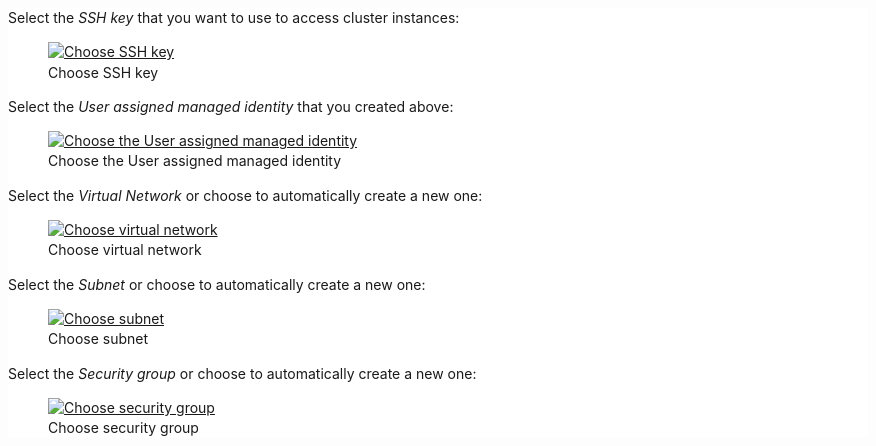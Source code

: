 Select the *SSH key* that you want to use to access cluster instances:

<p align="center">
  <figure>
    <a  href="../../../assets/images/hopsworksai/azure/connect-azure-12.png">
      <img src="../../../assets/images/hopsworksai/azure/connect-azure-12.png" alt="Choose SSH key">
    </a>
    <figcaption>Choose SSH key</figcaption>
  </figure>
</p>

Select the *User assigned managed identity* that you created above:

<p align="center">
  <figure>
    <a  href="../../../assets/images/hopsworksai/azure/connect-azure-identity.png">
      <img src="../../../assets/images/hopsworksai/azure/connect-azure-identity.png" alt="Choose the User assigned managed identity">
    </a>
    <figcaption>Choose the User assigned managed identity</figcaption>
  </figure>
</p>

Select the *Virtual Network* or choose to automatically create a new one:

<p align="center">
  <figure>
    <a  href="../../../assets/images/hopsworksai/azure/connect-azure-13.png">
      <img src="../../../assets/images/hopsworksai/azure/connect-azure-13.png" alt="Choose virtual network">
    </a>
    <figcaption>Choose virtual network</figcaption>
  </figure>
</p>

Select the *Subnet* or choose to automatically create a new one:

<p align="center">
  <figure>
    <a  href="../../../assets/images/hopsworksai/azure/connect-azure-14.png">
      <img src="../../../assets/images/hopsworksai/azure/connect-azure-14.png" alt="Choose subnet">
    </a>
    <figcaption>Choose subnet</figcaption>
  </figure>
</p>

Select the *Security group* or choose to automatically create a new one:

<p align="center">
  <figure>
    <a  href="../../../assets/images/hopsworksai/azure/connect-azure-15.png">
      <img src="../../../assets/images/hopsworksai/azure/connect-azure-15.png" alt="Choose security group">
    </a>
    <figcaption>Choose security group</figcaption>
  </figure>
</p>

